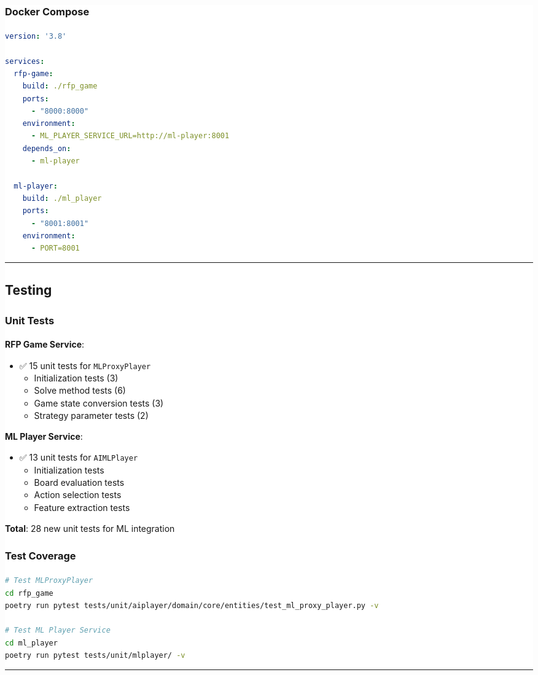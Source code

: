 ### Docker Compose

```yaml
version: '3.8'

services:
  rfp-game:
    build: ./rfp_game
    ports:
      - "8000:8000"
    environment:
      - ML_PLAYER_SERVICE_URL=http://ml-player:8001
    depends_on:
      - ml-player

  ml-player:
    build: ./ml_player
    ports:
      - "8001:8001"
    environment:
      - PORT=8001
```

---

## Testing

### Unit Tests

**RFP Game Service**:
- ✅ 15 unit tests for `MLProxyPlayer`
  - Initialization tests (3)
  - Solve method tests (6)
  - Game state conversion tests (3)
  - Strategy parameter tests (2)

**ML Player Service**:
- ✅ 13 unit tests for `AIMLPlayer`
  - Initialization tests
  - Board evaluation tests
  - Action selection tests
  - Feature extraction tests

**Total**: 28 new unit tests for ML integration

### Test Coverage

```bash
# Test MLProxyPlayer
cd rfp_game
poetry run pytest tests/unit/aiplayer/domain/core/entities/test_ml_proxy_player.py -v

# Test ML Player Service
cd ml_player
poetry run pytest tests/unit/mlplayer/ -v
```

---